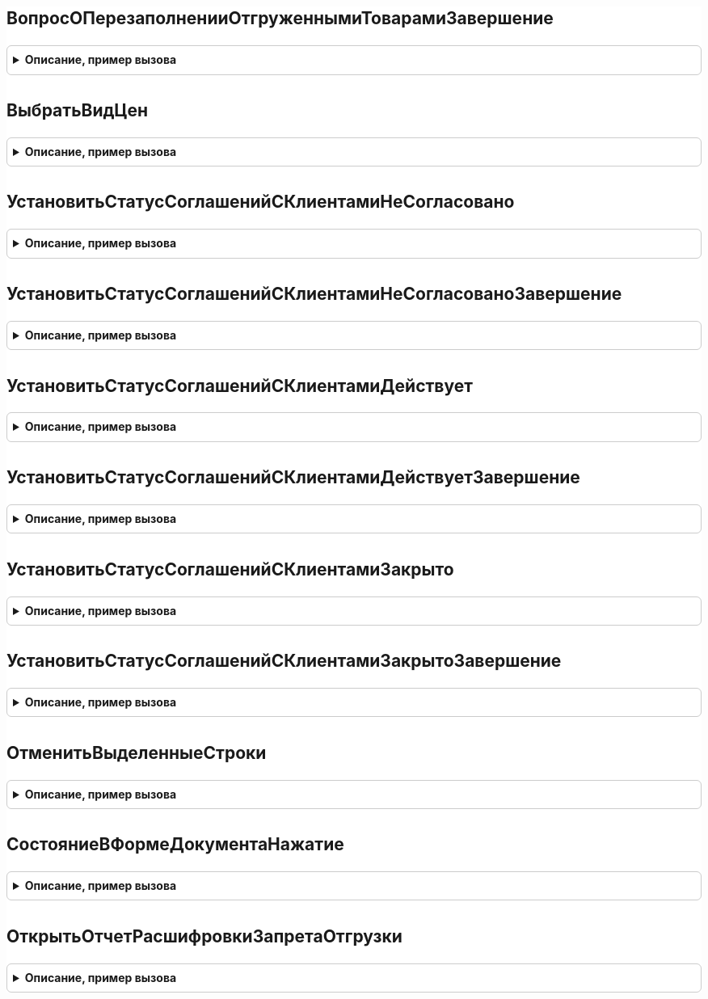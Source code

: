 ## ВопросОПерезаполненииОтгруженнымиТоварамиЗавершение
<details style="margin: 1em 0; padding: 0.5em; border: 1px solid #ccc; border-radius: 6px;"><summary style="font-weight: bold; cursor: pointer;">Описание, пример вызова</summary></details>

## ВыбратьВидЦен
<details style="margin: 1em 0; padding: 0.5em; border: 1px solid #ccc; border-radius: 6px;"><summary style="font-weight: bold; cursor: pointer;">Описание, пример вызова</summary></details>

## УстановитьСтатусСоглашенийСКлиентамиНеСогласовано
<details style="margin: 1em 0; padding: 0.5em; border: 1px solid #ccc; border-radius: 6px;"><summary style="font-weight: bold; cursor: pointer;">Описание, пример вызова</summary></details>

## УстановитьСтатусСоглашенийСКлиентамиНеСогласованоЗавершение
<details style="margin: 1em 0; padding: 0.5em; border: 1px solid #ccc; border-radius: 6px;"><summary style="font-weight: bold; cursor: pointer;">Описание, пример вызова</summary></details>

## УстановитьСтатусСоглашенийСКлиентамиДействует
<details style="margin: 1em 0; padding: 0.5em; border: 1px solid #ccc; border-radius: 6px;"><summary style="font-weight: bold; cursor: pointer;">Описание, пример вызова</summary></details>

## УстановитьСтатусСоглашенийСКлиентамиДействуетЗавершение
<details style="margin: 1em 0; padding: 0.5em; border: 1px solid #ccc; border-radius: 6px;"><summary style="font-weight: bold; cursor: pointer;">Описание, пример вызова</summary></details>

## УстановитьСтатусСоглашенийСКлиентамиЗакрыто
<details style="margin: 1em 0; padding: 0.5em; border: 1px solid #ccc; border-radius: 6px;"><summary style="font-weight: bold; cursor: pointer;">Описание, пример вызова</summary></details>

## УстановитьСтатусСоглашенийСКлиентамиЗакрытоЗавершение
<details style="margin: 1em 0; padding: 0.5em; border: 1px solid #ccc; border-radius: 6px;"><summary style="font-weight: bold; cursor: pointer;">Описание, пример вызова</summary></details>

## ОтменитьВыделенныеСтроки
<details style="margin: 1em 0; padding: 0.5em; border: 1px solid #ccc; border-radius: 6px;"><summary style="font-weight: bold; cursor: pointer;">Описание, пример вызова</summary></details>

## СостояниеВФормеДокументаНажатие
<details style="margin: 1em 0; padding: 0.5em; border: 1px solid #ccc; border-radius: 6px;"><summary style="font-weight: bold; cursor: pointer;">Описание, пример вызова</summary></details>

## ОткрытьОтчетРасшифровкиЗапретаОтгрузки
<details style="margin: 1em 0; padding: 0.5em; border: 1px solid #ccc; border-radius: 6px;"><summary style="font-weight: bold; cursor: pointer;">Описание, пример вызова</summary></details>
